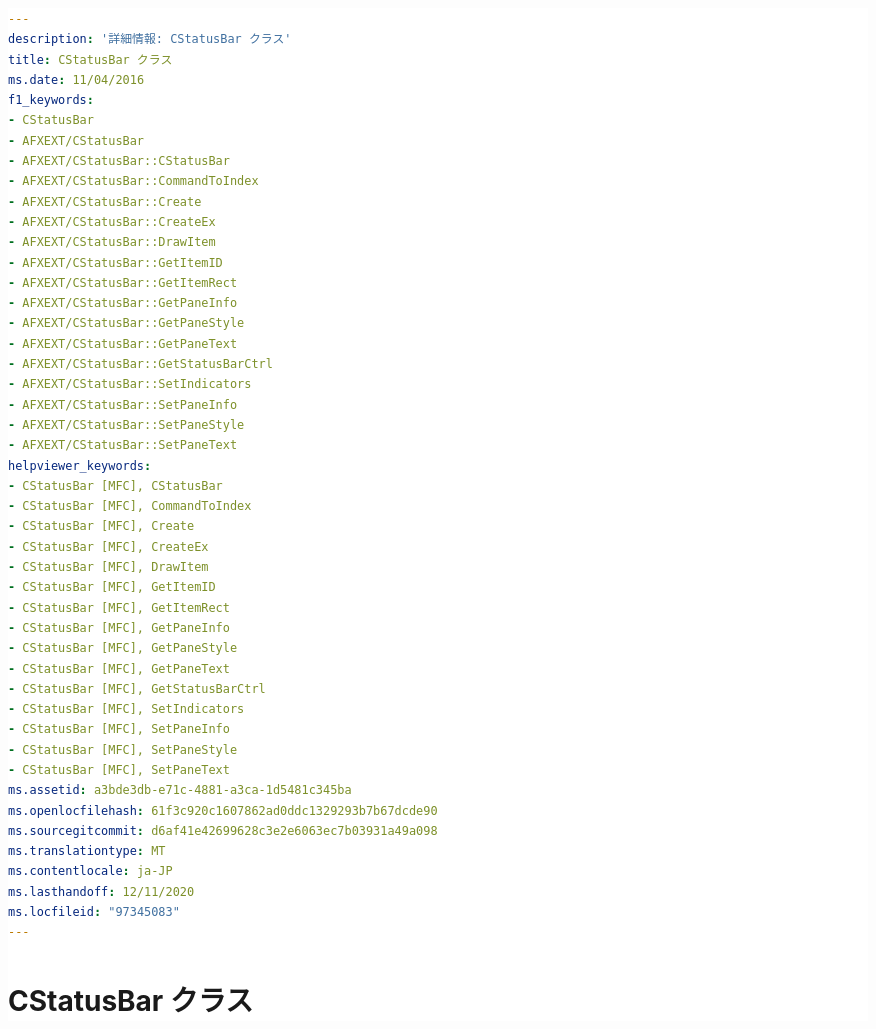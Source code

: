 ```yaml
---
description: '詳細情報: CStatusBar クラス'
title: CStatusBar クラス
ms.date: 11/04/2016
f1_keywords:
- CStatusBar
- AFXEXT/CStatusBar
- AFXEXT/CStatusBar::CStatusBar
- AFXEXT/CStatusBar::CommandToIndex
- AFXEXT/CStatusBar::Create
- AFXEXT/CStatusBar::CreateEx
- AFXEXT/CStatusBar::DrawItem
- AFXEXT/CStatusBar::GetItemID
- AFXEXT/CStatusBar::GetItemRect
- AFXEXT/CStatusBar::GetPaneInfo
- AFXEXT/CStatusBar::GetPaneStyle
- AFXEXT/CStatusBar::GetPaneText
- AFXEXT/CStatusBar::GetStatusBarCtrl
- AFXEXT/CStatusBar::SetIndicators
- AFXEXT/CStatusBar::SetPaneInfo
- AFXEXT/CStatusBar::SetPaneStyle
- AFXEXT/CStatusBar::SetPaneText
helpviewer_keywords:
- CStatusBar [MFC], CStatusBar
- CStatusBar [MFC], CommandToIndex
- CStatusBar [MFC], Create
- CStatusBar [MFC], CreateEx
- CStatusBar [MFC], DrawItem
- CStatusBar [MFC], GetItemID
- CStatusBar [MFC], GetItemRect
- CStatusBar [MFC], GetPaneInfo
- CStatusBar [MFC], GetPaneStyle
- CStatusBar [MFC], GetPaneText
- CStatusBar [MFC], GetStatusBarCtrl
- CStatusBar [MFC], SetIndicators
- CStatusBar [MFC], SetPaneInfo
- CStatusBar [MFC], SetPaneStyle
- CStatusBar [MFC], SetPaneText
ms.assetid: a3bde3db-e71c-4881-a3ca-1d5481c345ba
ms.openlocfilehash: 61f3c920c1607862ad0ddc1329293b7b67dcde90
ms.sourcegitcommit: d6af41e42699628c3e2e6063ec7b03931a49a098
ms.translationtype: MT
ms.contentlocale: ja-JP
ms.lasthandoff: 12/11/2020
ms.locfileid: "97345083"
---
```

# <a name="cstatusbar-class"></a>CStatusBar クラス
